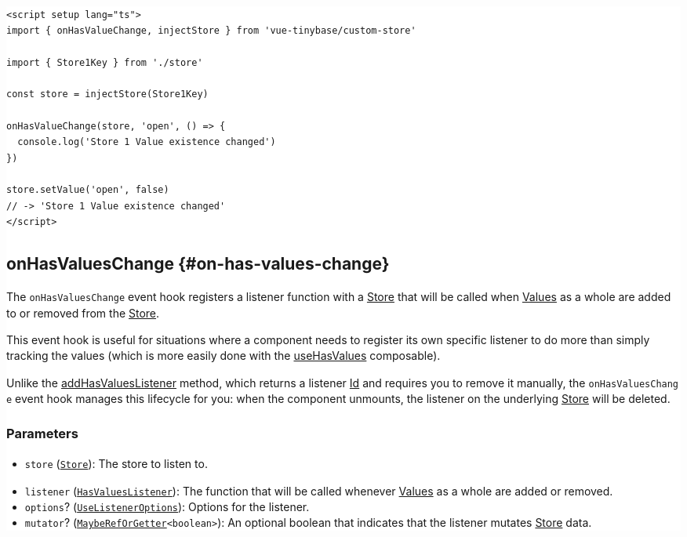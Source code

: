 </div>

<div class="hide-default-store">

```vue
<script setup lang="ts">
import { onHasValueChange, injectStore } from 'vue-tinybase/custom-store'

import { Store1Key } from './store'

const store = injectStore(Store1Key)

onHasValueChange(store, 'open', () => {
  console.log('Store 1 Value existence changed')
})

store.setValue('open', false)
// -> 'Store 1 Value existence changed'
</script>
```

</div>

## onHasValuesChange {#on-has-values-change}

The `onHasValuesChange` event hook registers a listener function with a [Store](https://tinybase.org/api/store/interfaces/store/store/) that will be called when [Values](https://tinybase.org/api/store/type-aliases/store/values/) as a whole are added to or removed from the [Store](https://tinybase.org/api/store/interfaces/store/store/).

This event hook is useful for situations where a component needs to register its own specific listener to do more than simply tracking the values (which is more easily done with the [useHasValues](/api/store/composables#use-has-values) composable).

Unlike the [addHasValuesListener](https://tinybase.org/api/store/interfaces/store/store/methods/listener/addhasvalueslistener/) method, which returns a listener [Id](https://tinybase.org/api/common/type-aliases/identity/id/) and requires you to remove it manually, the `onHasValuesChange` event hook manages this lifecycle for you: when the component unmounts, the listener on the underlying [Store](https://tinybase.org/api/store/interfaces/store/store/) will be deleted.

### Parameters

<div class="hide-default-store">

- `store` ([`Store`](https://tinybase.org/api/store/interfaces/store/store/)): The store to listen to.

</div>

- `listener` ([`HasValuesListener`](https://tinybase.org/api/store/type-aliases/listener/hasvalueslistener/)): The function that will be called whenever [Values](https://tinybase.org/api/store/type-aliases/store/values/) as a whole are added or removed.
- `options`<span class="blue">?</span> ([`UseListenerOptions`](/api/common/types#use-listener-options)): Options for the listener.
- `mutator`<span class="blue">?</span> ([`MaybeRefOrGetter`](https://vuejs.org/api/utility-types.html#maybereforgetter)`<boolean>`): An optional boolean that indicates that the listener mutates [Store](https://tinybase.org/api/store/interfaces/store/store/) data.
